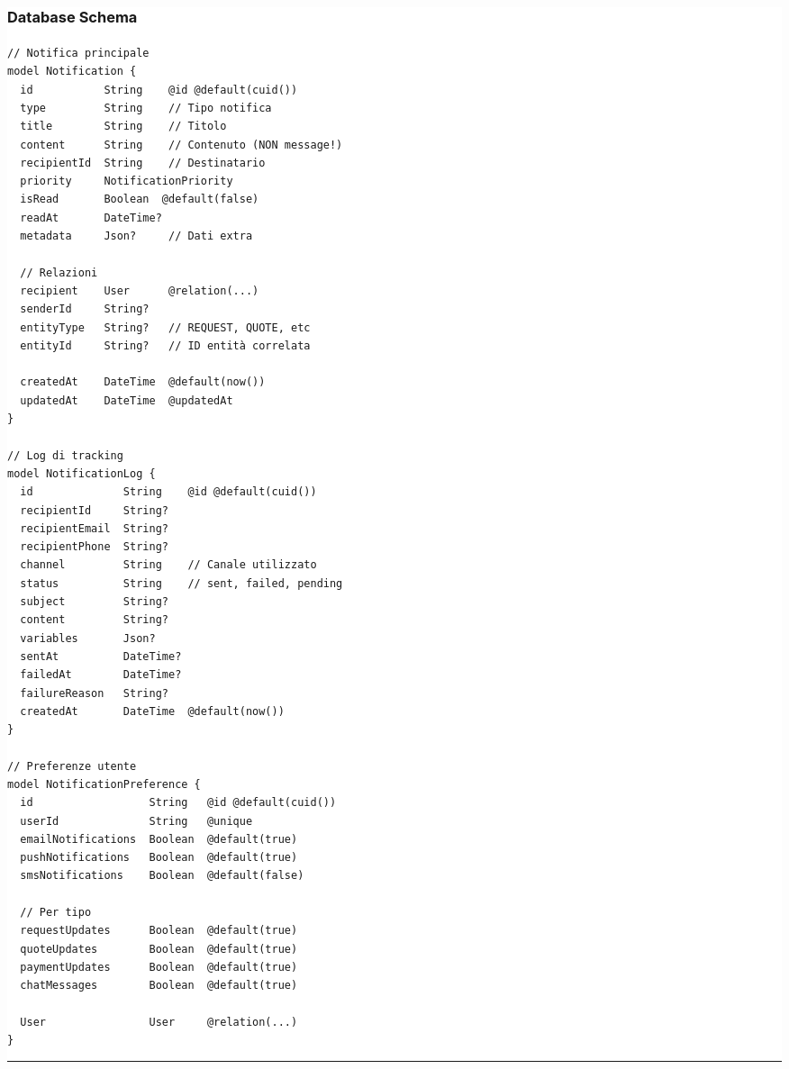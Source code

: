 ### Database Schema

```prisma
// Notifica principale
model Notification {
  id           String    @id @default(cuid())
  type         String    // Tipo notifica
  title        String    // Titolo
  content      String    // Contenuto (NON message!)
  recipientId  String    // Destinatario
  priority     NotificationPriority
  isRead       Boolean  @default(false)
  readAt       DateTime?
  metadata     Json?     // Dati extra
  
  // Relazioni
  recipient    User      @relation(...)
  senderId     String?
  entityType   String?   // REQUEST, QUOTE, etc
  entityId     String?   // ID entità correlata
  
  createdAt    DateTime  @default(now())
  updatedAt    DateTime  @updatedAt
}

// Log di tracking
model NotificationLog {
  id              String    @id @default(cuid())
  recipientId     String?
  recipientEmail  String?
  recipientPhone  String?
  channel         String    // Canale utilizzato
  status          String    // sent, failed, pending
  subject         String?
  content         String?
  variables       Json?
  sentAt          DateTime?
  failedAt        DateTime?
  failureReason   String?
  createdAt       DateTime  @default(now())
}

// Preferenze utente
model NotificationPreference {
  id                  String   @id @default(cuid())
  userId              String   @unique
  emailNotifications  Boolean  @default(true)
  pushNotifications   Boolean  @default(true)
  smsNotifications    Boolean  @default(false)
  
  // Per tipo
  requestUpdates      Boolean  @default(true)
  quoteUpdates        Boolean  @default(true)
  paymentUpdates      Boolean  @default(true)
  chatMessages        Boolean  @default(true)
  
  User                User     @relation(...)
}
```

---